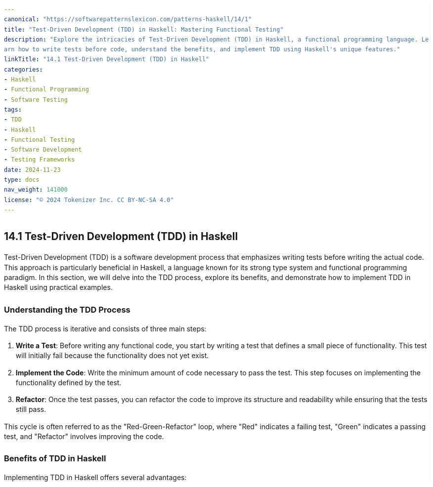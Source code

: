 ```yaml
---
canonical: "https://softwarepatternslexicon.com/patterns-haskell/14/1"
title: "Test-Driven Development (TDD) in Haskell: Mastering Functional Testing"
description: "Explore the intricacies of Test-Driven Development (TDD) in Haskell, a functional programming language. Learn how to write tests before code, understand the benefits, and implement TDD using Haskell's unique features."
linkTitle: "14.1 Test-Driven Development (TDD) in Haskell"
categories:
- Haskell
- Functional Programming
- Software Testing
tags:
- TDD
- Haskell
- Functional Testing
- Software Development
- Testing Frameworks
date: 2024-11-23
type: docs
nav_weight: 141000
license: "© 2024 Tokenizer Inc. CC BY-NC-SA 4.0"
---
```


## 14.1 Test-Driven Development (TDD) in Haskell

Test-Driven Development (TDD) is a software development process that emphasizes writing tests before writing the actual code. This approach is particularly beneficial in Haskell, a language known for its strong type system and functional programming paradigm. In this section, we will delve into the TDD process, explore its benefits, and demonstrate how to implement TDD in Haskell using practical examples.

### Understanding the TDD Process

The TDD process is iterative and consists of three main steps:

1. **Write a Test**: Before writing any functional code, you start by writing a test that defines a small piece of functionality. This test will initially fail because the functionality does not yet exist.

2. **Implement the Code**: Write the minimum amount of code necessary to pass the test. This step focuses on implementing the functionality defined by the test.

3. **Refactor**: Once the test passes, you can refactor the code to improve its structure and readability while ensuring that the tests still pass.

This cycle is often referred to as the "Red-Green-Refactor" loop, where "Red" indicates a failing test, "Green" indicates a passing test, and "Refactor" involves improving the code.

### Benefits of TDD in Haskell

Implementing TDD in Haskell offers several advantages:

